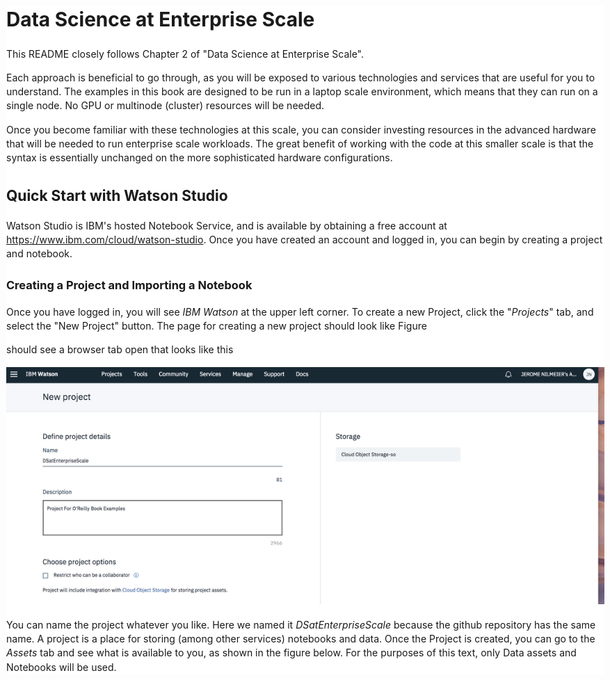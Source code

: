 # Data Science at Enterprise Scale

This README closely follows Chapter 2 of "Data Science at Enterprise Scale".

Each approach is beneficial to go through, as you will be exposed to various technologies and services that are useful for you to understand.  The examples in this book are designed to be run in a laptop scale environment, which means that they can run on a single node.  No GPU or multinode (cluster) resources will be needed.  

Once you become familiar with these technologies at this scale, you can consider investing resources in the advanced hardware that will be needed to run enterprise scale workloads.  The great benefit of working with the code at this smaller scale is that the syntax is essentially unchanged on the more sophisticated hardware configurations.

## Quick Start with Watson Studio

Watson Studio is IBM's hosted Notebook Service, and is available by obtaining a free account at https://www.ibm.com/cloud/watson-studio.  Once you have created an account and logged in, you can begin by creating a project and notebook.

### Creating a Project and Importing a Notebook

Once you have logged in, you will see *IBM Watson* at the upper left corner.  To create a new Project, click the "*Projects*" tab, and select the "New Project" button.  The page for creating a new project should look like Figure 

should see a browser tab open that looks like this

![ch2NewProjectPage](images/ch2NewProjectPage.png)

You can name the project whatever you like.  Here we named it *DSatEnterpriseScale* because the github repository has the same name.  A project is a place for storing (among other services) notebooks and data.  Once the Project is created, you can go to the *Assets* tab and see what is available to you, as shown in the figure below.  For the purposes of this text, only Data assets and Notebooks will be used. 
